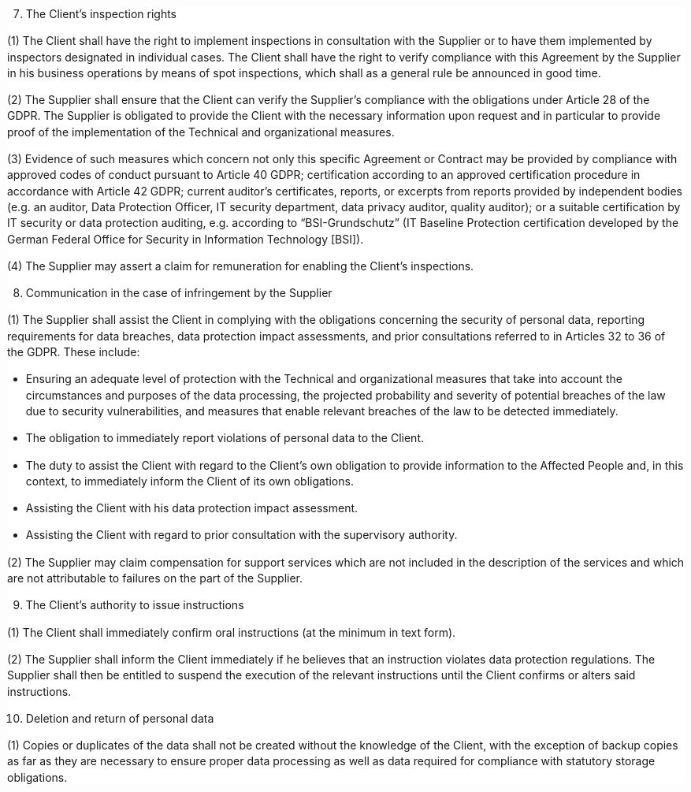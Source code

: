 7. The Client’s inspection rights

(1) The Client shall have the right to implement inspections in consultation with the Supplier or to have them implemented by inspectors designated in individual cases. The Client shall have the right to verify compliance with this Agreement by the Supplier in his business operations by means of spot inspections, which shall as a general rule be announced in good time.

(2) The Supplier shall ensure that the Client can verify the Supplier’s compliance with the obligations under Article 28 of the GDPR. The Supplier is obligated to provide the Client with the necessary information upon request and in particular to provide proof of the implementation of the Technical and organizational measures.

(3) Evidence of such measures which concern not only this specific Agreement or Contract may be provided by compliance with approved codes of conduct pursuant to Article 40 GDPR; certification according to an approved certification procedure in accordance with Article 42 GDPR; current auditor’s certificates, reports, or excerpts from reports provided by independent bodies (e.g. an auditor, Data Protection Officer, IT security department, data privacy auditor, quality auditor); or a suitable certification by IT security or data protection auditing, e.g. according to “BSI-Grundschutz” (IT Baseline Protection certification developed by the German Federal Office for Security in Information Technology [BSI]).

(4) The Supplier may assert a claim for remuneration for enabling the Client’s inspections.

8. Communication in the case of infringement by the Supplier

(1) The Supplier shall assist the Client in complying with the obligations concerning the security of personal data, reporting requirements for data breaches, data protection impact assessments, and prior consultations referred to in Articles 32 to 36 of the GDPR. These include:

   - Ensuring an adequate level of protection with the Technical and organizational measures that take into account the circumstances and purposes of the data processing, the projected probability and severity of potential breaches of the law due to security vulnerabilities, and measures that enable relevant breaches of the law to be detected immediately.

   - The obligation to immediately report violations of personal data to the Client.

   - The duty to assist the Client with regard to the Client’s own obligation to provide information to the Affected People and, in this context, to immediately inform the Client of its own obligations.

   - Assisting the Client with his data protection impact assessment.

   - Assisting the Client with regard to prior consultation with the supervisory authority.

(2) The Supplier may claim compensation for support services which are not included in the description of the services and which are not attributable to failures on the part of the Supplier.

9. The Client’s authority to issue instructions

(1) The Client shall immediately confirm oral instructions (at the minimum in text form).

(2) The Supplier shall inform the Client immediately if he believes that an instruction violates data protection regulations. The Supplier shall then be entitled to suspend the execution of the relevant instructions until the Client confirms or alters said instructions.

10. Deletion and return of personal data

(1) Copies or duplicates of the data shall not be created without the knowledge of the Client, with the exception of backup copies as far as they are necessary to ensure proper data processing as well as data required for compliance with statutory storage obligations.
